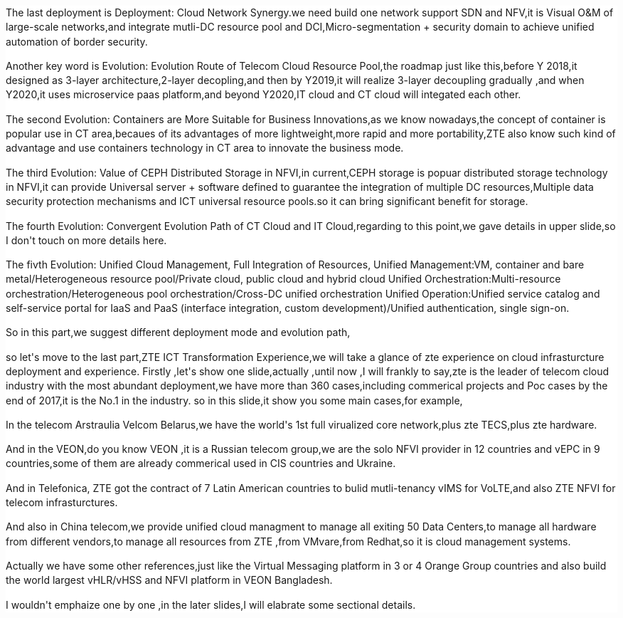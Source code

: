 The last deployment is Deployment: Cloud Network Synergy.we need build one network support SDN and NFV,it is Visual O&M of large-scale networks,and integrate mutli-DC resource pool and DCI,Micro-segmentation + security domain to achieve unified automation of border security.

Another key word is Evolution: Evolution Route of Telecom Cloud Resource Pool,the roadmap just like this,before Y 2018,it designed as 3-layer architecture,2-layer decopling,and then by Y2019,it will realize 3-layer decoupling gradually ,and when Y2020,it uses microservice paas platform,and beyond Y2020,IT cloud and CT cloud will integated each other.

The second Evolution: Containers are More Suitable for Business Innovations,as we know nowadays,the concept of container is popular use in CT area,becaues of its advantages of more lightweight,more rapid and more portability,ZTE also know such kind of advantage and use containers technology in CT area to innovate the business mode.

The third Evolution: Value of CEPH Distributed Storage in NFVI,in current,CEPH storage is popuar distributed storage technology in NFVI,it can provide Universal server + software defined to guarantee the integration of multiple DC resources,Multiple data security protection mechanisms and ICT universal resource pools.so it can bring significant benefit for storage.

The fourth Evolution: Convergent Evolution Path of CT Cloud and IT Cloud,regarding to this point,we gave details in upper slide,so I don't touch on more details here.

The fivth Evolution: Unified Cloud Management, Full Integration of Resources,
Unified Management:VM, container and bare metal/Heterogeneous resource pool/Private cloud, public cloud and hybrid cloud
Unified Orchestration:Multi-resource orchestration/Heterogeneous pool orchestration/Cross-DC unified orchestration
Unified Operation:Unified service catalog and self-service portal  for IaaS and PaaS  (interface integration, custom development)/Unified authentication, single sign-on.

So in this part,we suggest different deployment mode and evolution path, 

so let's move to the last part,ZTE ICT Transformation Experience,we will take a glance of zte experience on cloud infrasturcture deployment and experience.
Firstly ,let's show one slide,actually ,until now ,I will frankly to say,zte is the leader of telecom cloud industry with the most abundant deployment,we have  more than 360 cases,including commerical projects and Poc cases by the end of 2017,it is the No.1 in the industry.
so in this slide,it show you some main cases,for example,

In the telecom Arstraulia Velcom Belarus,we have the world's 1st full virualized core network,plus zte TECS,plus zte hardware.

And in the VEON,do you know VEON ,it is a Russian telecom group,we are the solo NFVI provider in 12 countries and vEPC in 9 countries,some of them are already commerical used in CIS countries and Ukraine. 

And in Telefonica, ZTE got the contract of 7 Latin American countries to bulid mutli-tenancy vIMS for VoLTE,and also ZTE NFVI for telecom infrasturctures.

And also in China telecom,we provide unified cloud managment to manage all exiting 50 Data Centers,to manage all hardware from different vendors,to manage all resources from ZTE ,from VMvare,from Redhat,so it is cloud management systems.

Actually we have some other references,just like the Virtual Messaging platform in 3 or 4 Orange Group countries and also build the world largest vHLR/vHSS and NFVI platform in VEON Bangladesh. 

I wouldn't emphaize one by one ,in the later slides,I will elabrate some sectional details.
